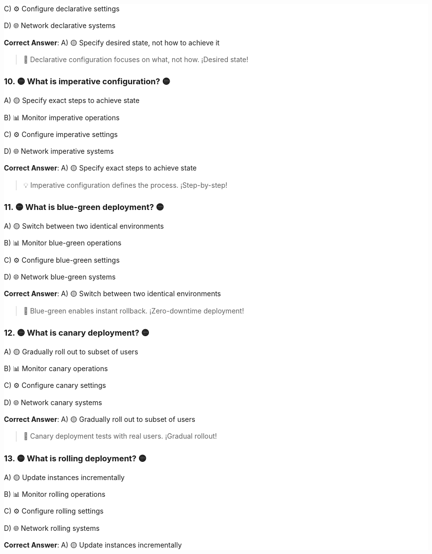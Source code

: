 C) ⚙️ Configure declarative settings

D) 🌐 Network declarative systems

**Correct Answer**: A) 🟡 Specify desired state, not how to achieve it

> 🎯 Declarative configuration focuses on what, not how. ¡Desired state!

### 10. 🟡 What is imperative configuration? 🟡

A) 🟡 Specify exact steps to achieve state

B) 📊 Monitor imperative operations

C) ⚙️ Configure imperative settings

D) 🌐 Network imperative systems

**Correct Answer**: A) 🟡 Specify exact steps to achieve state

> 💡 Imperative configuration defines the process. ¡Step-by-step!

### 11. 🟡 What is blue-green deployment? 🟡

A) 🟡 Switch between two identical environments

B) 📊 Monitor blue-green operations

C) ⚙️ Configure blue-green settings

D) 🌐 Network blue-green systems

**Correct Answer**: A) 🟡 Switch between two identical environments

> 📘 Blue-green enables instant rollback. ¡Zero-downtime deployment!

### 12. 🟡 What is canary deployment? 🟡

A) 🟡 Gradually roll out to subset of users

B) 📊 Monitor canary operations

C) ⚙️ Configure canary settings

D) 🌐 Network canary systems

**Correct Answer**: A) 🟡 Gradually roll out to subset of users

> 🎯 Canary deployment tests with real users. ¡Gradual rollout!

### 13. 🟡 What is rolling deployment? 🟡

A) 🟡 Update instances incrementally

B) 📊 Monitor rolling operations

C) ⚙️ Configure rolling settings

D) 🌐 Network rolling systems

**Correct Answer**: A) 🟡 Update instances incrementally
